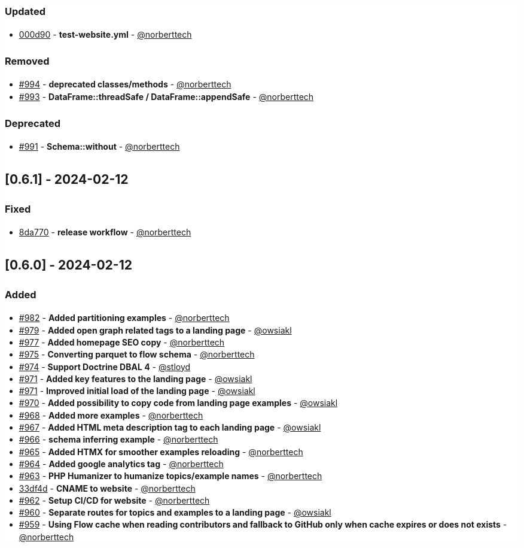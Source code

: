 ### Updated
- [000d90](https://github.com/flow-php/flow/commit/000d90332a6b330fc97b06103745f7491da3ee5f) - **test-website.yml** - [@norberttech](https://github.com/norberttech)

### Removed
- [#994](https://github.com/flow-php/flow/pull/994) - **deprecated classes/methods** - [@norberttech](https://github.com/norberttech)
- [#993](https://github.com/flow-php/flow/pull/993) - **DataFrame::threadSafe / DataFrame::appendSafe** - [@norberttech](https://github.com/norberttech)

### Deprecated
- [#991](https://github.com/flow-php/flow/pull/991) - **Schema::without** - [@norberttech](https://github.com/norberttech)

## [0.6.1] - 2024-02-12

### Fixed
- [8da770](https://github.com/flow-php/flow/commit/8da770bfb499011105e5564874dbec5614f217ad) - **release workflow** - [@norberttech](https://github.com/norberttech)

## [0.6.0] - 2024-02-12

### Added
- [#982](https://github.com/flow-php/flow/pull/982) - **Added partitioning examples** - [@norberttech](https://github.com/norberttech)
- [#979](https://github.com/flow-php/flow/pull/979) - **Added open graph related tags to a landing page** - [@owsiakl](https://github.com/owsiakl)
- [#977](https://github.com/flow-php/flow/pull/977) - **Added homepage SEO copy** - [@norberttech](https://github.com/norberttech)
- [#975](https://github.com/flow-php/flow/pull/975) - **Converting parquet to flow schema** - [@norberttech](https://github.com/norberttech)
- [#974](https://github.com/flow-php/flow/pull/974) - **Support Doctrine DBAL 4** - [@stloyd](https://github.com/stloyd)
- [#971](https://github.com/flow-php/flow/pull/971) - **Added key features to the landing page** - [@owsiakl](https://github.com/owsiakl)
- [#971](https://github.com/flow-php/flow/pull/971) - **Improved initial load of the landing page** - [@owsiakl](https://github.com/owsiakl)
- [#970](https://github.com/flow-php/flow/pull/970) - **Added possibility to copy code from landing page examples** - [@owsiakl](https://github.com/owsiakl)
- [#968](https://github.com/flow-php/flow/pull/968) - **Added more examples** - [@norberttech](https://github.com/norberttech)
- [#967](https://github.com/flow-php/flow/pull/967) - **Added HTML meta description tag to each landing page** - [@owsiakl](https://github.com/owsiakl)
- [#966](https://github.com/flow-php/flow/pull/966) - **schema inferring example** - [@norberttech](https://github.com/norberttech)
- [#965](https://github.com/flow-php/flow/pull/965) - **Added HTMX for smoother examples reloading** - [@norberttech](https://github.com/norberttech)
- [#964](https://github.com/flow-php/flow/pull/964) - **Added google analytics tag** - [@norberttech](https://github.com/norberttech)
- [#963](https://github.com/flow-php/flow/pull/963) - **PHP Humanizer to humanize topics/example names** - [@norberttech](https://github.com/norberttech)
- [33df4d](https://github.com/flow-php/flow/commit/33df4ddf6b8cbe662859956ad126951ff30a227f) - **CNAME to website** - [@norberttech](https://github.com/norberttech)
- [#962](https://github.com/flow-php/flow/pull/962) - **Setup CI/CD for website** - [@norberttech](https://github.com/norberttech)
- [#960](https://github.com/flow-php/flow/pull/960) - **Separate routes for topics and examples to a landing page** - [@owsiakl](https://github.com/owsiakl)
- [#959](https://github.com/flow-php/flow/pull/959) - **Using Flow cache when reading contributors and fallback to GitHub only when cache expires or does not exists** - [@norberttech](https://github.com/norberttech)
